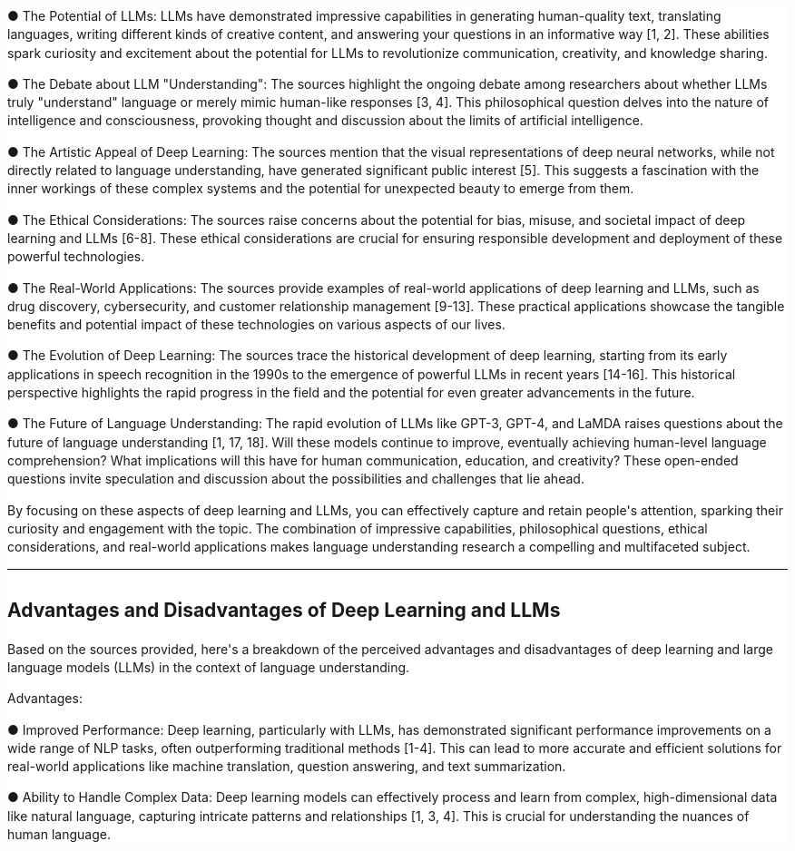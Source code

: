 ● The Potential of LLMs: LLMs have demonstrated impressive capabilities in generating human-quality text, translating languages, writing different kinds of creative content, and answering your questions in an informative way \[1, 2\]. These abilities spark curiosity and excitement about the potential for LLMs to revolutionize communication, creativity, and knowledge sharing.

● The Debate about LLM "Understanding": The sources highlight the ongoing debate among researchers about whether LLMs truly "understand" language or merely mimic human-like responses \[3, 4\]. This philosophical question delves into the nature of intelligence and consciousness, provoking thought and discussion about the limits of artificial intelligence.

● The Artistic Appeal of Deep Learning: The sources mention that the visual representations of deep neural networks, while not directly related to language understanding, have generated significant public interest \[5\]. This suggests a fascination with the inner workings of these complex systems and the potential for unexpected beauty to emerge from them.

● The Ethical Considerations: The sources raise concerns about the potential for bias, misuse, and societal impact of deep learning and LLMs \[6-8\]. These ethical considerations are crucial for ensuring responsible development and deployment of these powerful technologies.

● The Real-World Applications: The sources provide examples of real-world applications of deep learning and LLMs, such as drug discovery, cybersecurity, and customer relationship management \[9-13\]. These practical applications showcase the tangible benefits and potential impact of these technologies on various aspects of our lives.

● The Evolution of Deep Learning: The sources trace the historical development of deep learning, starting from its early applications in speech recognition in the 1990s to the emergence of powerful LLMs in recent years \[14-16\]. This historical perspective highlights the rapid progress in the field and the potential for even greater advancements in the future.

● The Future of Language Understanding: The rapid evolution of LLMs like GPT-3, GPT-4, and LaMDA raises questions about the future of language understanding \[1, 17, 18\]. Will these models continue to improve, eventually achieving human-level language comprehension? What implications will this have for human communication, education, and creativity? These open-ended questions invite speculation and discussion about the possibilities and challenges that lie ahead.

By focusing on these aspects of deep learning and LLMs, you can effectively capture and retain people's attention, sparking their curiosity and engagement with the topic. The combination of impressive capabilities, philosophical questions, ethical considerations, and real-world applications makes language understanding research a compelling and multifaceted subject.

---

## Advantages and Disadvantages of Deep Learning and LLMs

Based on the sources provided, here's a breakdown of the perceived advantages and disadvantages of deep learning and large language models (LLMs) in the context of language understanding.

Advantages:

● Improved Performance: Deep learning, particularly with LLMs, has demonstrated significant performance improvements on a wide range of NLP tasks, often outperforming traditional methods \[1-4\]. This can lead to more accurate and efficient solutions for real-world applications like machine translation, question answering, and text summarization.

● Ability to Handle Complex Data: Deep learning models can effectively process and learn from complex, high-dimensional data like natural language, capturing intricate patterns and relationships \[1, 3, 4\]. This is crucial for understanding the nuances of human language.
